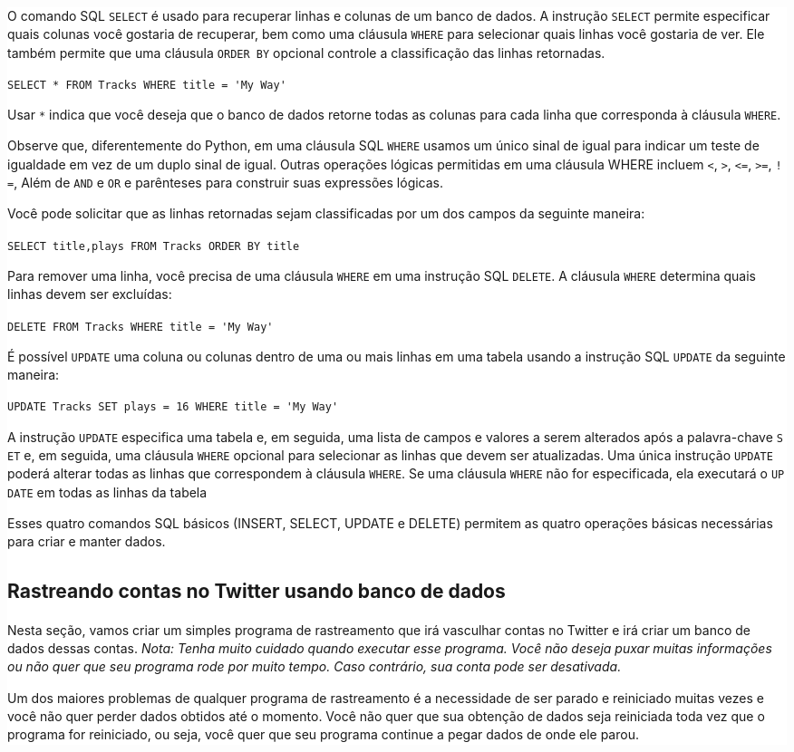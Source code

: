 
O comando SQL `SELECT` é usado para recuperar linhas e colunas de um banco de dados. A instrução `SELECT` permite especificar quais colunas você gostaria de recuperar, bem como uma cláusula `WHERE` para selecionar quais linhas você gostaria de ver. Ele também permite que uma cláusula `ORDER BY` opcional controle a classificação das linhas retornadas.


~~~~ {.sql}
SELECT * FROM Tracks WHERE title = 'My Way'
~~~~

Usar `*` indica que você deseja que o banco de dados retorne todas as colunas para cada linha que corresponda à cláusula `WHERE`.

Observe que, diferentemente do Python, em uma cláusula SQL `WHERE` usamos um único sinal de igual para indicar um teste de igualdade em vez de um duplo sinal de igual. Outras operações lógicas permitidas em uma cláusula WHERE incluem `<`, `>`, `<=`, `>=`, `!=`, Além de `AND` e `OR` e parênteses para construir suas expressões lógicas.

Você pode solicitar que as linhas retornadas sejam classificadas por um dos campos da seguinte maneira:

~~~~ {.sql}
SELECT title,plays FROM Tracks ORDER BY title
~~~~

Para remover uma linha, você precisa de uma cláusula `WHERE` em uma instrução SQL `DELETE`. A cláusula `WHERE` determina quais linhas devem ser excluídas:

~~~~ {.sql}
DELETE FROM Tracks WHERE title = 'My Way'
~~~~

É possível `UPDATE` uma coluna ou colunas dentro de uma ou mais linhas em uma tabela usando a instrução SQL `UPDATE` da seguinte maneira:

~~~~ {.sql}
UPDATE Tracks SET plays = 16 WHERE title = 'My Way'
~~~~

A instrução `UPDATE` especifica uma tabela e, em seguida, uma lista de campos e valores a serem alterados após a palavra-chave `SET` e, em seguida, uma cláusula `WHERE` opcional para selecionar as linhas que devem ser atualizadas. Uma única instrução `UPDATE` poderá alterar todas as linhas que correspondem à cláusula `WHERE`. Se uma cláusula `WHERE` não for especificada, ela executará o `UPDATE` em todas as linhas da tabela

Esses quatro comandos SQL básicos (INSERT, SELECT, UPDATE e DELETE) permitem as quatro operações básicas necessárias para criar e manter dados.


Rastreando contas no Twitter usando banco de dados
----------------------------------

Nesta seção, vamos criar um simples programa de rastreamento que 
irá vasculhar contas no Twitter e irá criar um banco de dados dessas contas. 
*Nota: Tenha muito cuidado quando executar esse programa. Você não 
deseja puxar muitas informações ou não quer que seu programa rode 
por muito tempo. Caso contrário, sua conta pode ser desativada.*

Um dos maiores problemas de qualquer programa de rastreamento é a 
necessidade de ser parado e reiniciado muitas vezes e você não quer 
perder dados obtidos até o momento. Você não quer que sua obtenção 
de dados seja reiniciada toda vez que o programa for reiniciado, 
ou seja, você quer que seu programa continue a pegar dados 
de onde ele parou.
